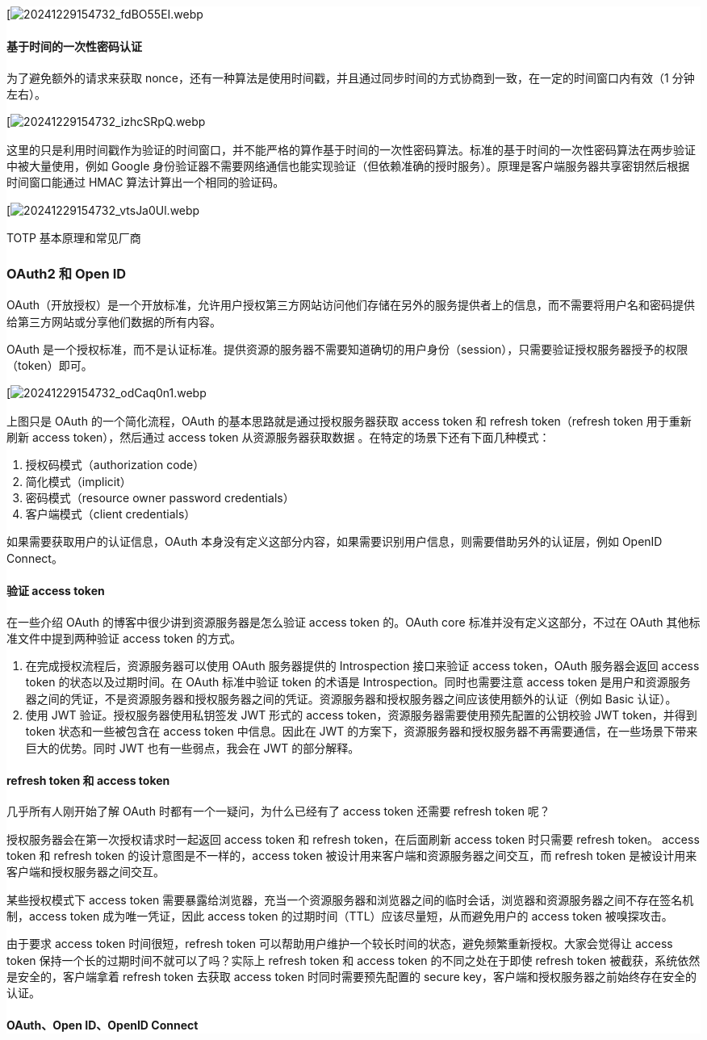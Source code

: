 [![20241229154732_fdBO55EI.webp](https://cdn.dong4j.site/source/image/20241229154732_fdBO55EI.webp)

#### 基于时间的一次性密码认证

为了避免额外的请求来获取 nonce，还有一种算法是使用时间戳，并且通过同步时间的方式协商到一致，在一定的时间窗口内有效（1 分钟左右）。

[![20241229154732_izhcSRpQ.webp](https://cdn.dong4j.site/source/image/20241229154732_izhcSRpQ.webp)

这里的只是利用时间戳作为验证的时间窗口，并不能严格的算作基于时间的一次性密码算法。标准的基于时间的一次性密码算法在两步验证中被大量使用，例如 Google 身份验证器不需要网络通信也能实现验证（但依赖准确的授时服务）。原理是客户端服务器共享密钥然后根据时间窗口能通过 HMAC 算法计算出一个相同的验证码。

[![20241229154732_vtsJa0Ul.webp](https://cdn.dong4j.site/source/image/20241229154732_vtsJa0Ul.webp)

TOTP 基本原理和常见厂商

### OAuth2 和 Open ID

OAuth（开放授权）是一个开放标准，允许用户授权第三方网站访问他们存储在另外的服务提供者上的信息，而不需要将用户名和密码提供给第三方网站或分享他们数据的所有内容。

OAuth 是一个授权标准，而不是认证标准。提供资源的服务器不需要知道确切的用户身份（session），只需要验证授权服务器授予的权限（token）即可。

[![20241229154732_odCaq0n1.webp](https://cdn.dong4j.site/source/image/20241229154732_odCaq0n1.webp)

上图只是 OAuth 的一个简化流程，OAuth 的基本思路就是通过授权服务器获取 access token 和 refresh token（refresh token 用于重新刷新 access token），然后通过 access token 从资源服务器获取数据 。在特定的场景下还有下面几种模式：

1. 授权码模式（authorization code）
2. 简化模式（implicit）
3. 密码模式（resource owner password credentials）
4. 客户端模式（client credentials）

如果需要获取用户的认证信息，OAuth 本身没有定义这部分内容，如果需要识别用户信息，则需要借助另外的认证层，例如 OpenID Connect。

#### 验证 access token

在一些介绍 OAuth 的博客中很少讲到资源服务器是怎么验证 access token 的。OAuth core 标准并没有定义这部分，不过在 OAuth 其他标准文件中提到两种验证 access token 的方式。

1. 在完成授权流程后，资源服务器可以使用 OAuth 服务器提供的 Introspection 接口来验证 access token，OAuth 服务器会返回 access token 的状态以及过期时间。在 OAuth 标准中验证 token 的术语是 Introspection。同时也需要注意 access token 是用户和资源服务器之间的凭证，不是资源服务器和授权服务器之间的凭证。资源服务器和授权服务器之间应该使用额外的认证（例如 Basic 认证）。
2. 使用 JWT 验证。授权服务器使用私钥签发 JWT 形式的 access token，资源服务器需要使用预先配置的公钥校验 JWT token，并得到 token 状态和一些被包含在 access token 中信息。因此在 JWT 的方案下，资源服务器和授权服务器不再需要通信，在一些场景下带来巨大的优势。同时 JWT 也有一些弱点，我会在 JWT 的部分解释。

#### refresh token 和 access token

几乎所有人刚开始了解 OAuth 时都有一个一疑问，为什么已经有了 access token 还需要 refresh token 呢？

授权服务器会在第一次授权请求时一起返回 access token 和 refresh token，在后面刷新 access token 时只需要 refresh token。 access token 和 refresh token 的设计意图是不一样的，access token 被设计用来客户端和资源服务器之间交互，而 refresh token 是被设计用来客户端和授权服务器之间交互。

某些授权模式下 access token 需要暴露给浏览器，充当一个资源服务器和浏览器之间的临时会话，浏览器和资源服务器之间不存在签名机制，access token 成为唯一凭证，因此 access token 的过期时间（TTL）应该尽量短，从而避免用户的 access token 被嗅探攻击。

由于要求 access token 时间很短，refresh token 可以帮助用户维护一个较长时间的状态，避免频繁重新授权。大家会觉得让 access token 保持一个长的过期时间不就可以了吗？实际上 refresh token 和 access token 的不同之处在于即使 refresh token 被截获，系统依然是安全的，客户端拿着 refresh token 去获取 access token 时同时需要预先配置的 secure key，客户端和授权服务器之前始终存在安全的认证。

#### OAuth、Open ID、OpenID Connect
